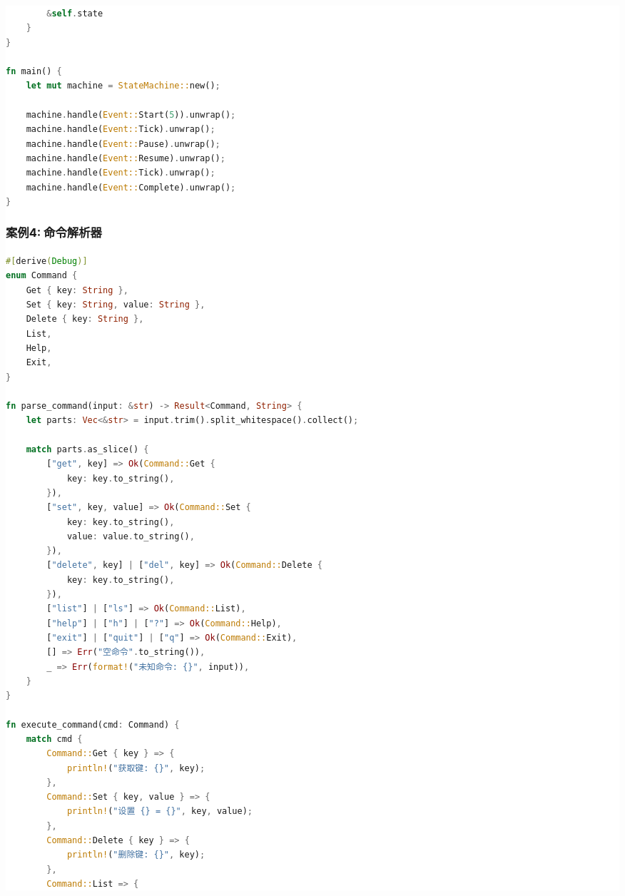 ```rust
        &self.state
    }
}

fn main() {
    let mut machine = StateMachine::new();
    
    machine.handle(Event::Start(5)).unwrap();
    machine.handle(Event::Tick).unwrap();
    machine.handle(Event::Pause).unwrap();
    machine.handle(Event::Resume).unwrap();
    machine.handle(Event::Tick).unwrap();
    machine.handle(Event::Complete).unwrap();
}
```

### 案例4: 命令解析器

```rust
#[derive(Debug)]
enum Command {
    Get { key: String },
    Set { key: String, value: String },
    Delete { key: String },
    List,
    Help,
    Exit,
}

fn parse_command(input: &str) -> Result<Command, String> {
    let parts: Vec<&str> = input.trim().split_whitespace().collect();
    
    match parts.as_slice() {
        ["get", key] => Ok(Command::Get {
            key: key.to_string(),
        }),
        ["set", key, value] => Ok(Command::Set {
            key: key.to_string(),
            value: value.to_string(),
        }),
        ["delete", key] | ["del", key] => Ok(Command::Delete {
            key: key.to_string(),
        }),
        ["list"] | ["ls"] => Ok(Command::List),
        ["help"] | ["h"] | ["?"] => Ok(Command::Help),
        ["exit"] | ["quit"] | ["q"] => Ok(Command::Exit),
        [] => Err("空命令".to_string()),
        _ => Err(format!("未知命令: {}", input)),
    }
}

fn execute_command(cmd: Command) {
    match cmd {
        Command::Get { key } => {
            println!("获取键: {}", key);
        },
        Command::Set { key, value } => {
            println!("设置 {} = {}", key, value);
        },
        Command::Delete { key } => {
            println!("删除键: {}", key);
        },
        Command::List => {
```